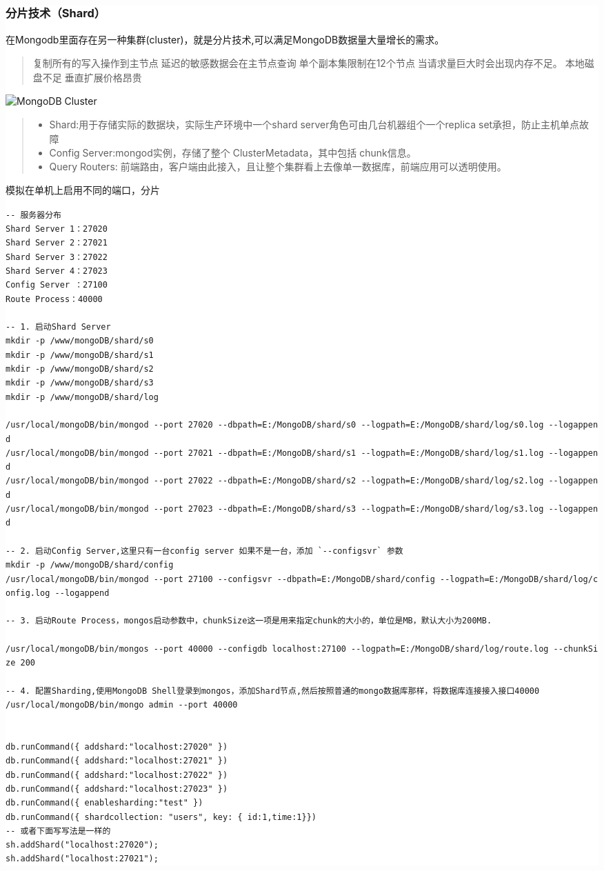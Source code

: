 
### 分片技术（Shard）
在Mongodb里面存在另一种集群(cluster)，就是分片技术,可以满足MongoDB数据量大量增长的需求。
> 复制所有的写入操作到主节点
> 延迟的敏感数据会在主节点查询
> 单个副本集限制在12个节点
> 当请求量巨大时会出现内存不足。
> 本地磁盘不足
> 垂直扩展价格昂贵

![MongoDB Cluster](/images/mongo-cluster.jpg)
>- Shard:用于存储实际的数据块，实际生产环境中一个shard server角色可由几台机器组个一个replica set承担，防止主机单点故障
>- Config Server:mongod实例，存储了整个 ClusterMetadata，其中包括 chunk信息。
>- Query Routers: 前端路由，客户端由此接入，且让整个集群看上去像单一数据库，前端应用可以透明使用。

模拟在单机上启用不同的端口，分片
```
-- 服务器分布
Shard Server 1：27020
Shard Server 2：27021
Shard Server 3：27022
Shard Server 4：27023
Config Server ：27100
Route Process：40000

-- 1. 启动Shard Server
mkdir -p /www/mongoDB/shard/s0
mkdir -p /www/mongoDB/shard/s1
mkdir -p /www/mongoDB/shard/s2
mkdir -p /www/mongoDB/shard/s3
mkdir -p /www/mongoDB/shard/log

/usr/local/mongoDB/bin/mongod --port 27020 --dbpath=E:/MongoDB/shard/s0 --logpath=E:/MongoDB/shard/log/s0.log --logappend
/usr/local/mongoDB/bin/mongod --port 27021 --dbpath=E:/MongoDB/shard/s1 --logpath=E:/MongoDB/shard/log/s1.log --logappend
/usr/local/mongoDB/bin/mongod --port 27022 --dbpath=E:/MongoDB/shard/s2 --logpath=E:/MongoDB/shard/log/s2.log --logappend
/usr/local/mongoDB/bin/mongod --port 27023 --dbpath=E:/MongoDB/shard/s3 --logpath=E:/MongoDB/shard/log/s3.log --logappend

-- 2. 启动Config Server,这里只有一台config server 如果不是一台，添加 `--configsvr` 参数
mkdir -p /www/mongoDB/shard/config
/usr/local/mongoDB/bin/mongod --port 27100 --configsvr --dbpath=E:/MongoDB/shard/config --logpath=E:/MongoDB/shard/log/config.log --logappend

-- 3. 启动Route Process，mongos启动参数中，chunkSize这一项是用来指定chunk的大小的，单位是MB，默认大小为200MB.

/usr/local/mongoDB/bin/mongos --port 40000 --configdb localhost:27100 --logpath=E:/MongoDB/shard/log/route.log --chunkSize 200

-- 4. 配置Sharding,使用MongoDB Shell登录到mongos，添加Shard节点,然后按照普通的mongo数据库那样，将数据库连接接入接口40000
/usr/local/mongoDB/bin/mongo admin --port 40000


db.runCommand({ addshard:"localhost:27020" })
db.runCommand({ addshard:"localhost:27021" })
db.runCommand({ addshard:"localhost:27022" })
db.runCommand({ addshard:"localhost:27023" })
db.runCommand({ enablesharding:"test" })
db.runCommand({ shardcollection: "users", key: { id:1,time:1}})
-- 或者下面写写法是一样的
sh.addShard("localhost:27020");
sh.addShard("localhost:27021");
```